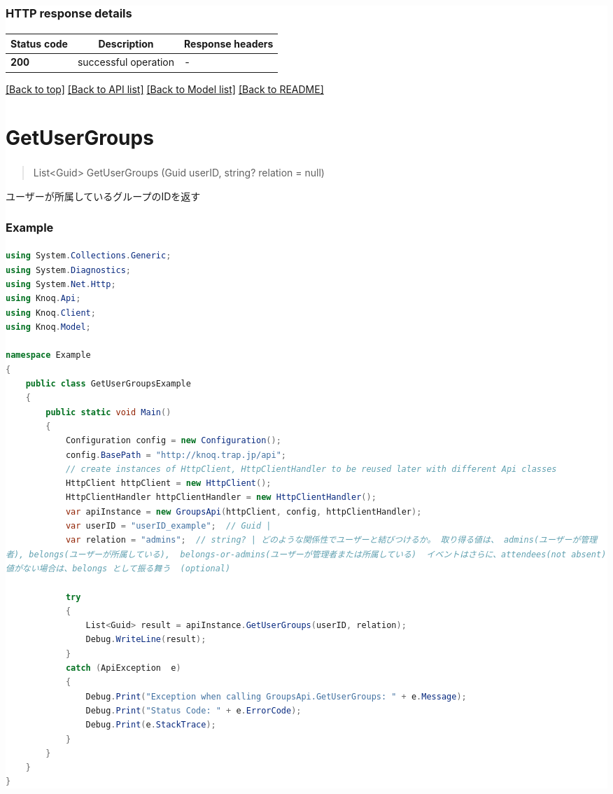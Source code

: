 ### HTTP response details
| Status code | Description | Response headers |
|-------------|-------------|------------------|
| **200** | successful operation |  -  |

[[Back to top]](#) [[Back to API list]](../README.md#documentation-for-api-endpoints) [[Back to Model list]](../README.md#documentation-for-models) [[Back to README]](../README.md)

<a id="getusergroups"></a>
# **GetUserGroups**
> List&lt;Guid&gt; GetUserGroups (Guid userID, string? relation = null)



ユーザーが所属しているグループのIDを返す

### Example
```csharp
using System.Collections.Generic;
using System.Diagnostics;
using System.Net.Http;
using Knoq.Api;
using Knoq.Client;
using Knoq.Model;

namespace Example
{
    public class GetUserGroupsExample
    {
        public static void Main()
        {
            Configuration config = new Configuration();
            config.BasePath = "http://knoq.trap.jp/api";
            // create instances of HttpClient, HttpClientHandler to be reused later with different Api classes
            HttpClient httpClient = new HttpClient();
            HttpClientHandler httpClientHandler = new HttpClientHandler();
            var apiInstance = new GroupsApi(httpClient, config, httpClientHandler);
            var userID = "userID_example";  // Guid | 
            var relation = "admins";  // string? | どのような関係性でユーザーと結びつけるか。 取り得る値は、 admins(ユーザーが管理者), belongs(ユーザーが所属している),  belongs-or-admins(ユーザーが管理者または所属している)  イベントはさらに、attendees(not absent) 値がない場合は、belongs として振る舞う  (optional) 

            try
            {
                List<Guid> result = apiInstance.GetUserGroups(userID, relation);
                Debug.WriteLine(result);
            }
            catch (ApiException  e)
            {
                Debug.Print("Exception when calling GroupsApi.GetUserGroups: " + e.Message);
                Debug.Print("Status Code: " + e.ErrorCode);
                Debug.Print(e.StackTrace);
            }
        }
    }
}
```
